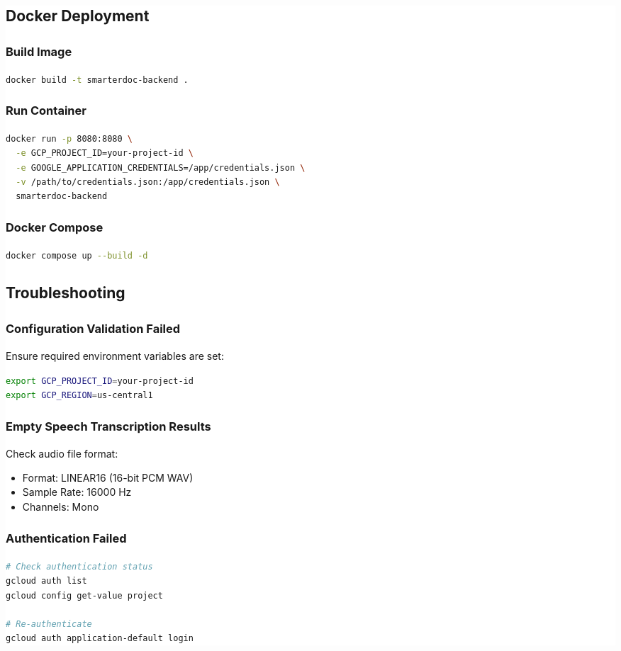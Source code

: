 ## Docker Deployment

### Build Image

```bash
docker build -t smarterdoc-backend .
```

### Run Container

```bash
docker run -p 8080:8080 \
  -e GCP_PROJECT_ID=your-project-id \
  -e GOOGLE_APPLICATION_CREDENTIALS=/app/credentials.json \
  -v /path/to/credentials.json:/app/credentials.json \
  smarterdoc-backend
```

### Docker Compose

```bash
docker compose up --build -d
```

## Troubleshooting

### Configuration Validation Failed

Ensure required environment variables are set:

```bash
export GCP_PROJECT_ID=your-project-id
export GCP_REGION=us-central1
```

### Empty Speech Transcription Results

Check audio file format:

- Format: LINEAR16 (16-bit PCM WAV)
- Sample Rate: 16000 Hz
- Channels: Mono

### Authentication Failed

```bash
# Check authentication status
gcloud auth list
gcloud config get-value project

# Re-authenticate
gcloud auth application-default login
```
